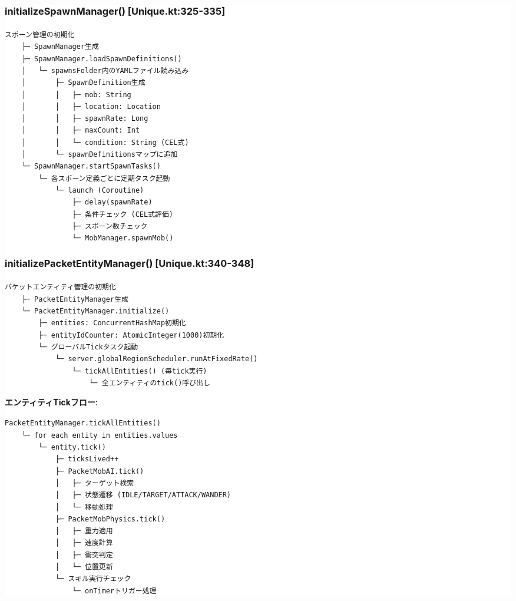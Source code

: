 ### initializeSpawnManager() [Unique.kt:325-335]

```
スポーン管理の初期化
    ├─ SpawnManager生成
    ├─ SpawnManager.loadSpawnDefinitions()
    │   └─ spawnsFolder内のYAMLファイル読み込み
    │       ├─ SpawnDefinition生成
    │       │   ├─ mob: String
    │       │   ├─ location: Location
    │       │   ├─ spawnRate: Long
    │       │   ├─ maxCount: Int
    │       │   └─ condition: String (CEL式)
    │       └─ spawnDefinitionsマップに追加
    └─ SpawnManager.startSpawnTasks()
        └─ 各スポーン定義ごとに定期タスク起動
            └─ launch (Coroutine)
                ├─ delay(spawnRate)
                ├─ 条件チェック (CEL式評価)
                ├─ スポーン数チェック
                └─ MobManager.spawnMob()
```

### initializePacketEntityManager() [Unique.kt:340-348]

```
パケットエンティティ管理の初期化
    ├─ PacketEntityManager生成
    └─ PacketEntityManager.initialize()
        ├─ entities: ConcurrentHashMap初期化
        ├─ entityIdCounter: AtomicInteger(1000)初期化
        └─ グローバルTickタスク起動
            └─ server.globalRegionScheduler.runAtFixedRate()
                └─ tickAllEntities() (毎tick実行)
                    └─ 全エンティティのtick()呼び出し
```

**エンティティTickフロー**:
```
PacketEntityManager.tickAllEntities()
    └─ for each entity in entities.values
        └─ entity.tick()
            ├─ ticksLived++
            ├─ PacketMobAI.tick()
            │   ├─ ターゲット検索
            │   ├─ 状態遷移 (IDLE/TARGET/ATTACK/WANDER)
            │   └─ 移動処理
            ├─ PacketMobPhysics.tick()
            │   ├─ 重力適用
            │   ├─ 速度計算
            │   ├─ 衝突判定
            │   └─ 位置更新
            └─ スキル実行チェック
                └─ onTimerトリガー処理
```
